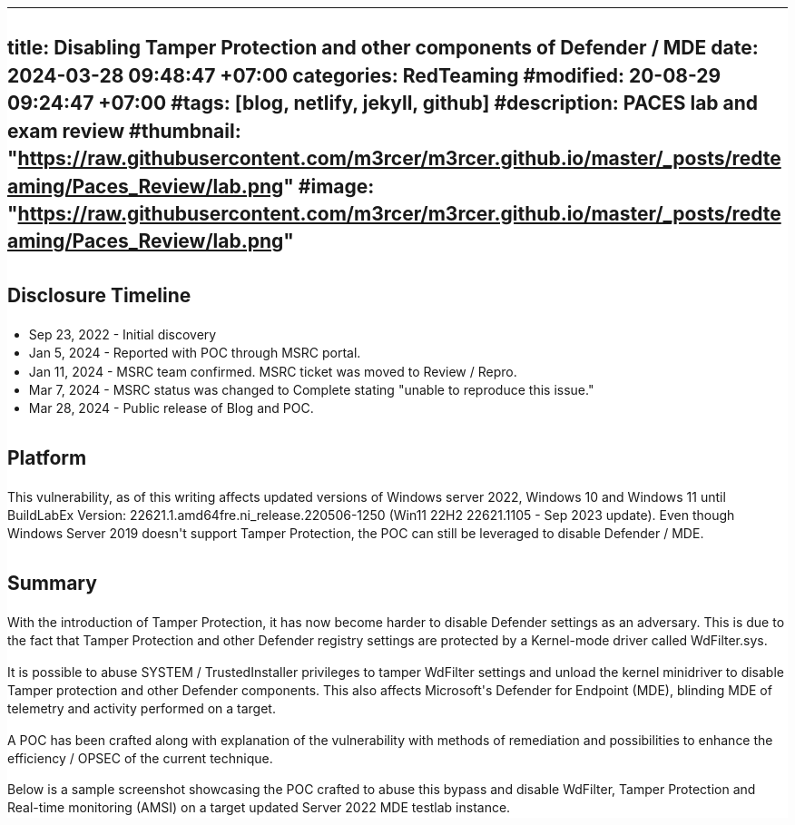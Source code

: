 
---
title: Disabling Tamper Protection and other components of Defender / MDE
date: 2024-03-28 09:48:47 +07:00
categories: RedTeaming
#modified: 20-08-29 09:24:47 +07:00
#tags: [blog, netlify, jekyll, github]
#description: PACES lab and exam review
#thumbnail: "https://raw.githubusercontent.com/m3rcer/m3rcer.github.io/master/_posts/redteaming/Paces_Review/lab.png"
#image: "https://raw.githubusercontent.com/m3rcer/m3rcer.github.io/master/_posts/redteaming/Paces_Review/lab.png"
---

## Disclosure Timeline

- Sep 23, 2022 - Initial discovery
- Jan 5, 2024 - Reported with POC through MSRC portal.
- Jan 11, 2024 - MSRC team confirmed. MSRC ticket was moved to Review / Repro.
- Mar 7, 2024 - MSRC status was changed to Complete stating "unable to reproduce this issue."
- Mar 28, 2024 - Public release of Blog and POC.

## Platform

This vulnerability, as of this writing affects updated versions of Windows server 2022, Windows 10 and Windows 11 until BuildLabEx Version: 22621.1.amd64fre.ni_release.220506-1250 (Win11 22H2 22621.1105 - Sep 2023 update). 
Even though Windows Server 2019 doesn't support Tamper Protection, the POC can still be leveraged to disable Defender / MDE.


## Summary

With the introduction of Tamper Protection, it has now become harder to disable Defender settings as an adversary. This is due to the fact that Tamper Protection and other Defender registry settings are protected by a Kernel-mode driver called WdFilter.sys. 

It is possible to abuse SYSTEM / TrustedInstaller privileges to tamper WdFilter settings and unload the kernel minidriver to disable Tamper protection and other Defender components. This also affects Microsoft's Defender for Endpoint (MDE), blinding MDE of telemetry and activity performed on a target.

A POC has been crafted along with explanation of the vulnerability with methods of remediation and possibilities to enhance the efficiency / OPSEC of the current technique.

Below is a sample screenshot showcasing the POC crafted to abuse this bypass and disable WdFilter, Tamper Protection and Real-time monitoring (AMSI) on a target updated Server 2022 MDE testlab instance.
